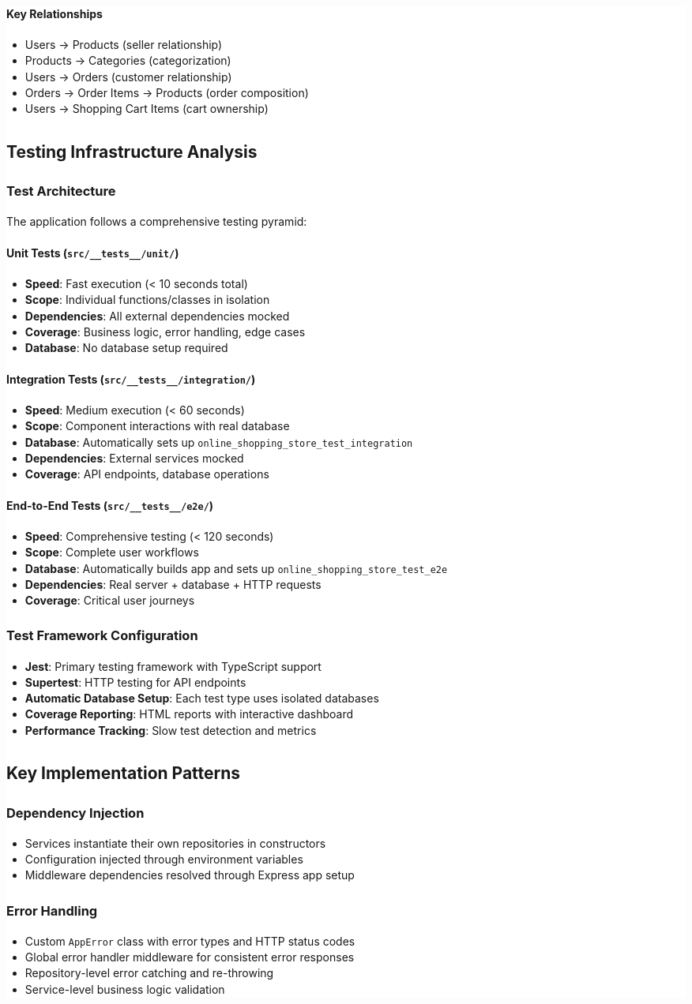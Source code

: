 #### Key Relationships
- Users → Products (seller relationship)
- Products → Categories (categorization)
- Users → Orders (customer relationship)
- Orders → Order Items → Products (order composition)
- Users → Shopping Cart Items (cart ownership)

## Testing Infrastructure Analysis

### Test Architecture
The application follows a comprehensive testing pyramid:

#### Unit Tests (`src/__tests__/unit/`)
- **Speed**: Fast execution (< 10 seconds total)
- **Scope**: Individual functions/classes in isolation
- **Dependencies**: All external dependencies mocked
- **Coverage**: Business logic, error handling, edge cases
- **Database**: No database setup required

#### Integration Tests (`src/__tests__/integration/`)
- **Speed**: Medium execution (< 60 seconds)
- **Scope**: Component interactions with real database
- **Database**: Automatically sets up `online_shopping_store_test_integration`
- **Dependencies**: External services mocked
- **Coverage**: API endpoints, database operations

#### End-to-End Tests (`src/__tests__/e2e/`)
- **Speed**: Comprehensive testing (< 120 seconds)
- **Scope**: Complete user workflows
- **Database**: Automatically builds app and sets up `online_shopping_store_test_e2e`
- **Dependencies**: Real server + database + HTTP requests
- **Coverage**: Critical user journeys

### Test Framework Configuration
- **Jest**: Primary testing framework with TypeScript support
- **Supertest**: HTTP testing for API endpoints
- **Automatic Database Setup**: Each test type uses isolated databases
- **Coverage Reporting**: HTML reports with interactive dashboard
- **Performance Tracking**: Slow test detection and metrics

## Key Implementation Patterns

### Dependency Injection
- Services instantiate their own repositories in constructors
- Configuration injected through environment variables
- Middleware dependencies resolved through Express app setup

### Error Handling
- Custom `AppError` class with error types and HTTP status codes
- Global error handler middleware for consistent error responses
- Repository-level error catching and re-throwing
- Service-level business logic validation
